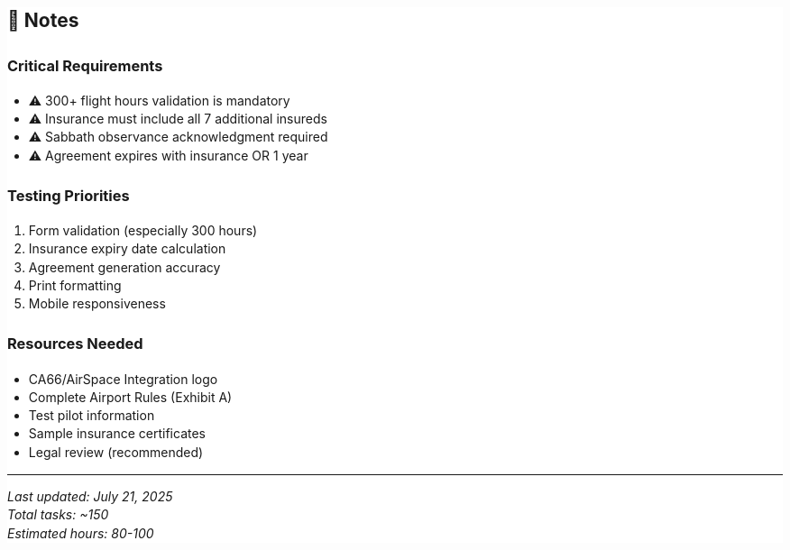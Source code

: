 
## 📝 Notes

### Critical Requirements
- ⚠️ 300+ flight hours validation is mandatory
- ⚠️ Insurance must include all 7 additional insureds
- ⚠️ Sabbath observance acknowledgment required
- ⚠️ Agreement expires with insurance OR 1 year

### Testing Priorities
1. Form validation (especially 300 hours)
2. Insurance expiry date calculation
3. Agreement generation accuracy
4. Print formatting
5. Mobile responsiveness

### Resources Needed
- CA66/AirSpace Integration logo
- Complete Airport Rules (Exhibit A)
- Test pilot information
- Sample insurance certificates
- Legal review (recommended)

---

*Last updated: July 21, 2025*  
*Total tasks: ~150*  
*Estimated hours: 80-100*